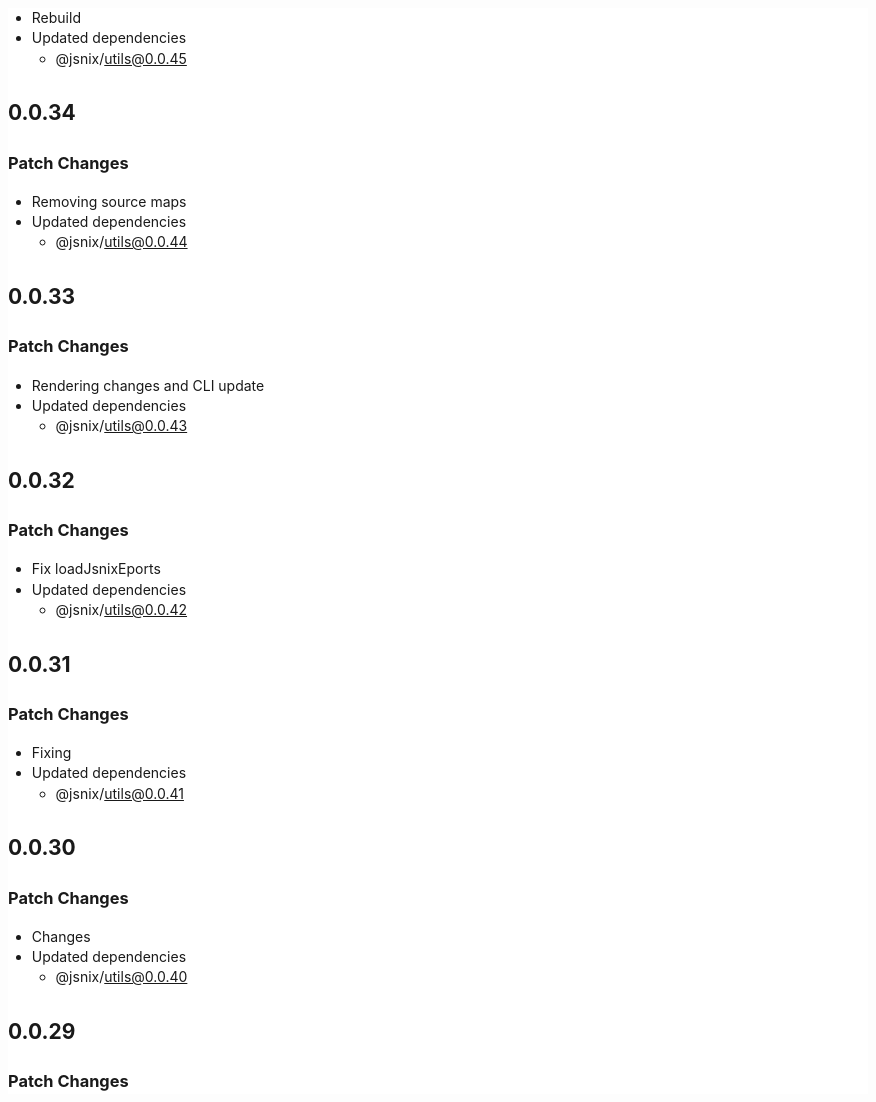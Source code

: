 - Rebuild
- Updated dependencies
  - @jsnix/utils@0.0.45

## 0.0.34

### Patch Changes

- Removing source maps
- Updated dependencies
  - @jsnix/utils@0.0.44

## 0.0.33

### Patch Changes

- Rendering changes and CLI update
- Updated dependencies
  - @jsnix/utils@0.0.43

## 0.0.32

### Patch Changes

- Fix loadJsnixEports
- Updated dependencies
  - @jsnix/utils@0.0.42

## 0.0.31

### Patch Changes

- Fixing
- Updated dependencies
  - @jsnix/utils@0.0.41

## 0.0.30

### Patch Changes

- Changes
- Updated dependencies
  - @jsnix/utils@0.0.40

## 0.0.29

### Patch Changes
